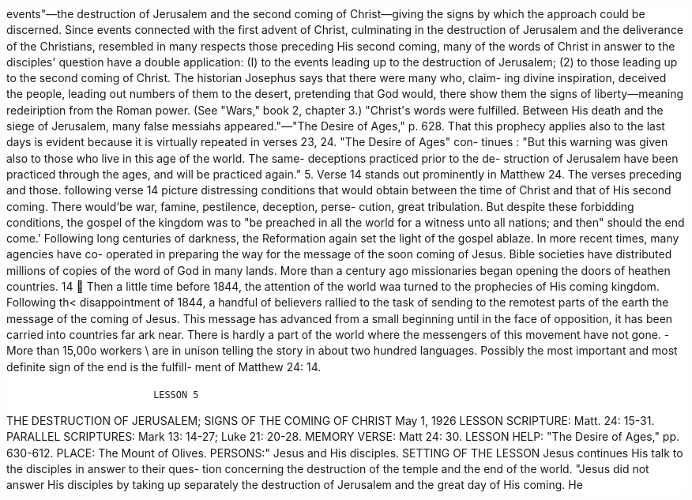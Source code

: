   events"—the destruction of Jerusalem and the second coming of
  Christ—giving the signs by which the approach could be discerned.
  Since events connected with the first advent of Christ, culminating
  in the destruction of Jerusalem and the deliverance of the Christians,
  resembled in many respects those preceding His second coming, many
  of the words of Christ in answer to the disciples' question have a
  double application: (I) to the events leading up to the destruction
  of Jerusalem; (2) to those leading up to the second coming of Christ.
          The historian Josephus says that there were many who, claim-
  ing divine inspiration, deceived the people, leading out numbers of
  them to the desert, pretending that God would, there show them the
  signs of liberty—meaning redeiription from the Roman power.
  (See "Wars," book 2, chapter 3.)
      "Christ's words were fulfilled. Between His death and the siege
 of Jerusalem, many false messiahs appeared."—"The Desire of
  Ages," p. 628.
      That this prophecy applies also to the last days is evident because
 it is virtually repeated in verses 23, 24. "The Desire of Ages" con-
 tinues : "But this warning was given also to those who live in this
 age of the world. The same- deceptions practiced prior to the de-
 struction of Jerusalem have been practiced through the ages, and
 will be practiced again."
      5. Verse 14 stands out prominently in Matthew 24. The verses
 preceding and those. following verse 14 picture distressing conditions
 that would obtain between the time of Christ and that of His second
 coming. There would‘be war, famine, pestilence, deception, perse-
 cution, great tribulation. But despite these forbidding conditions,
 the gospel of the kingdom was to "be preached in all the world for
 a witness unto all nations; and then" should the end come.' Following
 long centuries of darkness, the Reformation again set the light of
 the gospel ablaze. In more recent times, many agencies have co-
 operated in preparing the way for the message of the soon coming
 of Jesus. Bible societies have distributed millions of copies of the
 word of God in many lands. More than a century ago missionaries
 began opening the doors of heathen countries.
                                    14
    Then a little time before 1844, the attention of the world waa
turned to the prophecies of His coming kingdom. Following th<
disappointment of 1844, a handful of believers rallied to the task of
sending to the remotest parts of the earth the message of the coming
of Jesus. This message has advanced from a small beginning until
in the face of opposition, it has been carried into countries far ark
near. There is hardly a part of the world where the messengers of
this movement have not gone. -More than 15,00o workers \ are in
unison telling the story in about two hundred languages. Possibly
the most important and most definite sign of the end is the fulfill-
ment of Matthew 24: 14.

                              LESSON 5
 THE DESTRUCTION OF JERUSALEM; SIGNS
       OF THE COMING OF CHRIST
                              May 1, 1926
LESSON SCRIPTURE: Matt. 24: 15-31.
PARALLEL SCRIPTURES: Mark 13: 14-27; Luke 21: 20-28.
MEMORY VERSE: Matt 24: 30.
LESSON HELP: "The Desire of Ages," pp. 630-612.
PLACE: The Mount of Olives.
PERSONS:" Jesus and His disciples.
                       SETTING OF THE LESSON
   Jesus continues His talk to the disciples in answer to their ques-
tion concerning the destruction of the temple and the end of the
world.
   "Jesus did not answer His disciples by taking up separately the
destruction of Jerusalem and the great day of His coming. He